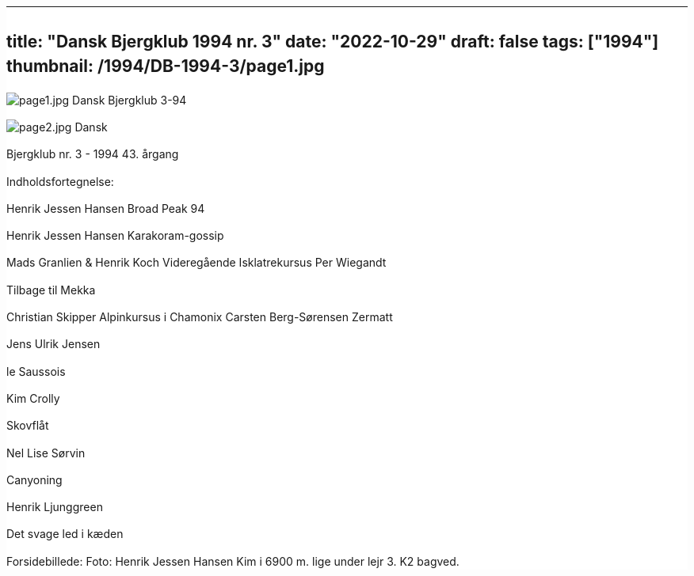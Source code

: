 
---
title: "Dansk Bjergklub 1994 nr. 3"
date: "2022-10-29"
draft: false
tags: ["1994"]
thumbnail: /1994/DB-1994-3/page1.jpg
---

![page1.jpg](/1994/DB-1994-3/page1.jpg)
Dansk Bjergklub
3-94




![page2.jpg](/1994/DB-1994-3/page2.jpg)
Dansk

Bjergklub
nr. 3 - 1994
43. årgang

Indholdsfortegnelse:

Henrik Jessen Hansen
Broad Peak 94

Henrik Jessen Hansen
Karakoram-gossip

Mads Granlien & Henrik Koch
Videregående Isklatrekursus
Per Wiegandt

Tilbage til Mekka

Christian Skipper
Alpinkursus i Chamonix
Carsten Berg-Sørensen
Zermatt

Jens Ulrik Jensen

le Saussois

Kim Crolly

Skovflåt

Nel Lise Sørvin

Canyoning

Henrik Ljunggreen

Det svage led i kæden

Forsidebillede:
Foto: Henrik Jessen Hansen
Kim i 6900 m. lige under lejr 3. K2 bagved.
